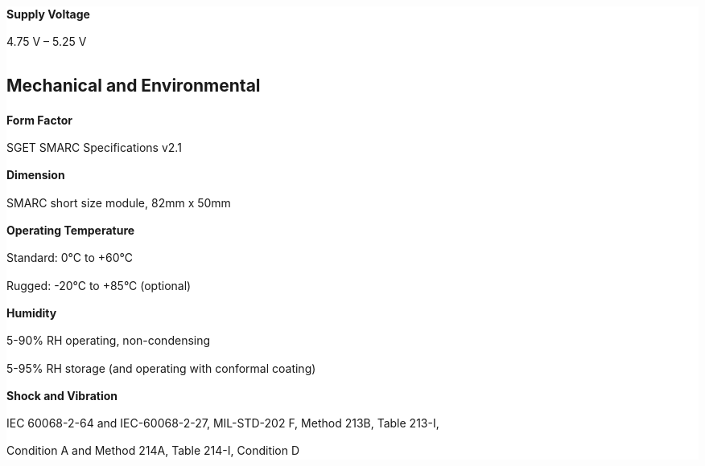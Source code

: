 **Supply Voltage** 

4.75 V – 5.25 V 

 

## Mechanical and Environmental

**Form Factor**

SGET SMARC Specifications v2.1

**Dimension**

SMARC short size module, 82mm x 50mm

**Operating Temperature**

Standard: 0°C to +60°C

Rugged: -20°C to +85°C (optional)

**Humidity**

5-90% RH operating, non-condensing

5-95% RH storage (and operating with conformal coating)

**Shock and Vibration**

IEC 60068-2-64 and IEC-60068-2-27, MIL-STD-202 F, Method 213B, Table 213-I,

Condition A and Method 214A, Table 214-I, Condition D